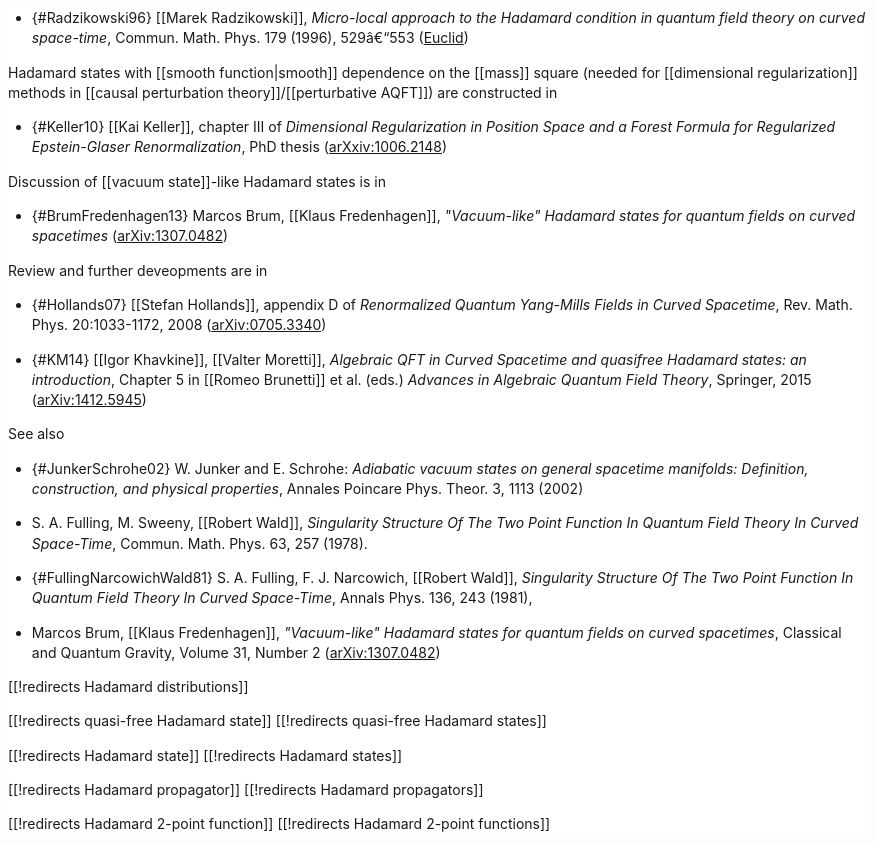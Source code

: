 * {#Radzikowski96} [[Marek Radzikowski]], _Micro-local approach to the Hadamard condition in quantum field theory on curved space-time_, Commun. Math. Phys. 179 (1996), 529â€“553 ([Euclid](http://projecteuclid.org/euclid.cmp/1104287114))


Hadamard states with [[smooth function|smooth]] dependence on the [[mass]] square (needed for [[dimensional regularization]] methods in [[causal perturbation theory]]/[[perturbative AQFT]]) are constructed in

* {#Keller10} [[Kai Keller]], chapter III of _Dimensional Regularization in Position Space and a Forest Formula for Regularized Epstein-Glaser Renormalization_, PhD thesis ([arXxiv:1006.2148](https://arxiv.org/abs/1006.2148))

Discussion of [[vacuum state]]-like Hadamard states is in

* {#BrumFredenhagen13} Marcos Brum, [[Klaus Fredenhagen]], _"Vacuum-like" Hadamard states for quantum fields on curved spacetimes_ ([arXiv:1307.0482](https://arxiv.org/abs/1307.0482))


Review and further deveopments are in

* {#Hollands07} [[Stefan Hollands]], appendix D of _Renormalized Quantum Yang-Mills Fields in Curved Spacetime_, Rev. Math. Phys. 20:1033-1172, 2008 ([arXiv:0705.3340](https://arxiv.org/abs/0705.3340))

*  {#KM14} [[Igor Khavkine]], [[Valter Moretti]], _Algebraic QFT in Curved Spacetime and quasifree Hadamard states: an introduction_, Chapter 5 in [[Romeo Brunetti]] et al. (eds.) _Advances in Algebraic Quantum Field Theory_, Springer, 2015 ([arXiv:1412.5945](https://arxiv.org/abs/1412.5945))

See also

* {#JunkerSchrohe02} W. Junker and E. Schrohe: _Adiabatic vacuum states on general spacetime manifolds: Definition, construction, and physical properties_, Annales Poincare Phys. Theor. 3, 1113
(2002)

* S. A. Fulling, M. Sweeny, [[Robert Wald]], _Singularity Structure Of The Two Point Function In Quantum Field Theory In Curved Space-Time_, Commun. Math.
Phys. 63, 257 (1978).

* {#FullingNarcowichWald81} S. A. Fulling, F. J. Narcowich, [[Robert Wald]], _Singularity Structure Of The Two Point Function In Quantum Field Theory In Curved Space-Time_, Annals Phys. 136, 243 (1981), 


* Marcos Brum, [[Klaus Fredenhagen]], _"Vacuum-like" Hadamard states for quantum fields on curved spacetimes_, Classical and Quantum Gravity, Volume 31, Number 2 ([arXiv:1307.0482](https://arxiv.org/abs/1307.0482))

[[!redirects Hadamard distributions]]

[[!redirects quasi-free Hadamard state]]
[[!redirects quasi-free Hadamard states]]

[[!redirects Hadamard state]]
[[!redirects Hadamard states]]

[[!redirects Hadamard propagator]]
[[!redirects Hadamard propagators]]


[[!redirects Hadamard 2-point function]]
[[!redirects Hadamard 2-point functions]]



